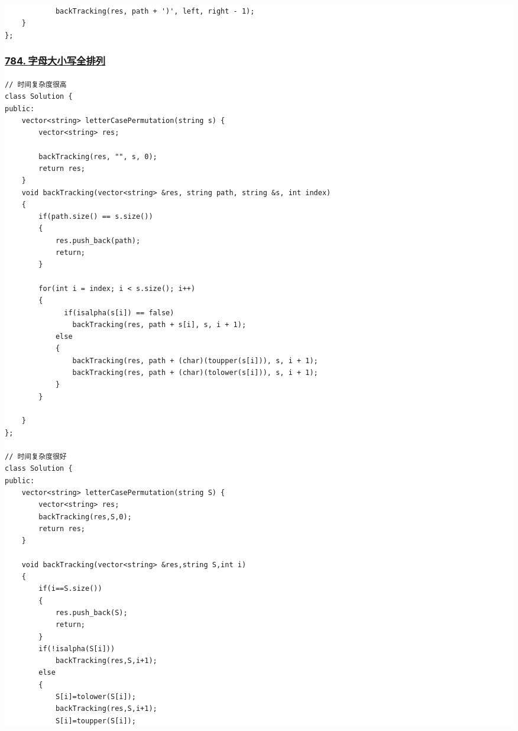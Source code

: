 ```C++{.line-numbers}
            backTracking(res, path + ')', left, right - 1);
    }
};
```

<a id="784"></a>

### [784. 字母大小写全排列](#l784)

```C++{.line-numbers}
// 时间复杂度很高
class Solution {
public:
    vector<string> letterCasePermutation(string s) {
        vector<string> res;

        backTracking(res, "", s, 0);
        return res;
    }
    void backTracking(vector<string> &res, string path, string &s, int index)
    {
        if(path.size() == s.size())
        {
            res.push_back(path);
            return;
        }

        for(int i = index; i < s.size(); i++)
        {
              if(isalpha(s[i]) == false)
                backTracking(res, path + s[i], s, i + 1);
            else
            {
                backTracking(res, path + (char)(toupper(s[i])), s, i + 1);
                backTracking(res, path + (char)(tolower(s[i])), s, i + 1);
            }
        }

    }
};

// 时间复杂度很好
class Solution {
public:
    vector<string> letterCasePermutation(string S) {
        vector<string> res;
        backTracking(res,S,0);
        return res;
    }

    void backTracking(vector<string> &res,string S,int i)
    {
        if(i==S.size())
        {
            res.push_back(S);
            return;
        }
        if(!isalpha(S[i]))
            backTracking(res,S,i+1);
        else
        {
            S[i]=tolower(S[i]);
            backTracking(res,S,i+1);
            S[i]=toupper(S[i]);
```